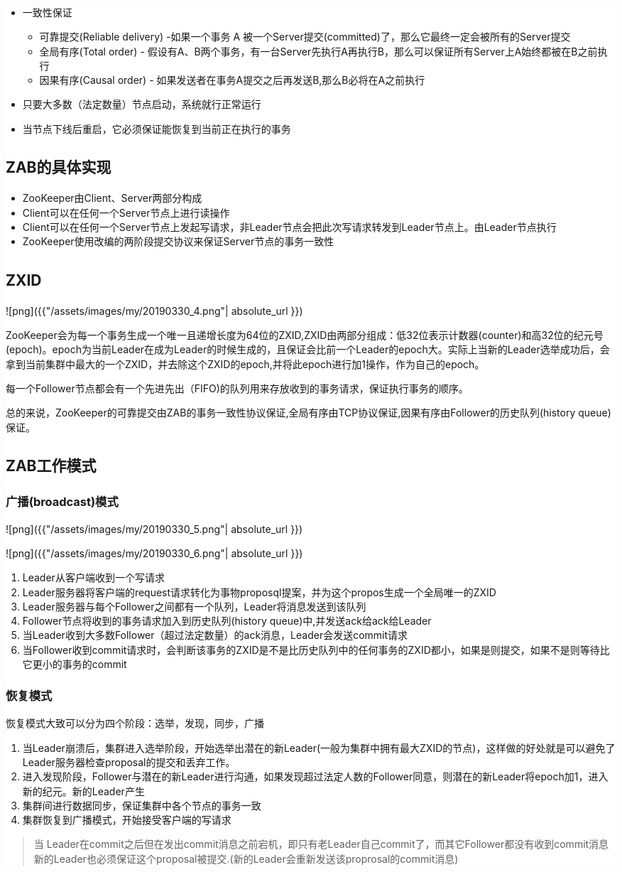 - 一致性保证
    - 可靠提交(Reliable delivery) -如果一个事务 A 被一个Server提交(committed)了，那么它最终一定会被所有的Server提交
    - 全局有序(Total order) - 假设有A、B两个事务，有一台Server先执行A再执行B，那么可以保证所有Server上A始终都被在B之前执行
    - 因果有序(Causal order) - 如果发送者在事务A提交之后再发送B,那么B必将在A之前执行

- 只要大多数（法定数量）节点启动，系统就行正常运行
- 当节点下线后重启，它必须保证能恢复到当前正在执行的事务

## ZAB的具体实现

- ZooKeeper由Client、Server两部分构成
- Client可以在任何一个Server节点上进行读操作
- Client可以在任何一个Server节点上发起写请求，非Leader节点会把此次写请求转发到Leader节点上。由Leader节点执行
- ZooKeeper使用改编的两阶段提交协议来保证Server节点的事务一致性

## ZXID

![png]({{"/assets/images/my/20190330_4.png"| absolute_url }})

ZooKeeper会为每一个事务生成一个唯一且递增长度为64位的ZXID,ZXID由两部分组成：低32位表示计数器(counter)和高32位的纪元号(epoch)。epoch为当前Leader在成为Leader的时候生成的，且保证会比前一个Leader的epoch大。实际上当新的Leader选举成功后，会拿到当前集群中最大的一个ZXID，并去除这个ZXID的epoch,并将此epoch进行加1操作，作为自己的epoch。

每一个Follower节点都会有一个先进先出（FIFO)的队列用来存放收到的事务请求，保证执行事务的顺序。

总的来说，ZooKeeper的可靠提交由ZAB的事务一致性协议保证,全局有序由TCP协议保证,因果有序由Follower的历史队列(history queue)保证。

## ZAB工作模式
### 广播(broadcast)模式

![png]({{"/assets/images/my/20190330_5.png"| absolute_url }})

![png]({{"/assets/images/my/20190330_6.png"| absolute_url }})

1. Leader从客户端收到一个写请求
2. Leader服务器将客户端的request请求转化为事物proposql提案，并为这个propos生成一个全局唯一的ZXID
3. Leader服务器与每个Follower之间都有一个队列，Leader将消息发送到该队列 
4. Follower节点将收到的事务请求加入到历史队列(history queue)中,并发送ack给ack给Leader
5. 当Leader收到大多数Follower（超过法定数量）的ack消息，Leader会发送commit请求
6. 当Follower收到commit请求时，会判断该事务的ZXID是不是比历史队列中的任何事务的ZXID都小，如果是则提交，如果不是则等待比它更小的事务的commit

### 恢复模式

恢复模式大致可以分为四个阶段：选举，发现，同步，广播

1. 当Leader崩溃后，集群进入选举阶段，开始选举出潜在的新Leader(一般为集群中拥有最大ZXID的节点)，这样做的好处就是可以避免了Leader服务器检查proposal的提交和丢弃工作。
2. 进入发现阶段，Follower与潜在的新Leader进行沟通，如果发现超过法定人数的Follower同意，则潜在的新Leader将epoch加1，进入新的纪元。新的Leader产生
3. 集群间进行数据同步，保证集群中各个节点的事务一致
4. 集群恢复到广播模式，开始接受客户端的写请求

> 当 Leader在commit之后但在发出commit消息之前宕机，即只有老Leader自己commit了，而其它Follower都没有收到commit消息 新的Leader也必须保证这个proposal被提交.(新的Leader会重新发送该proprosal的commit消息)
